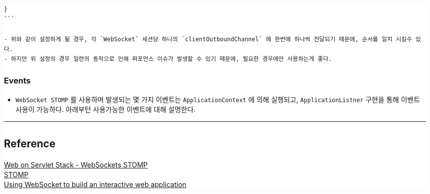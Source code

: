 	}
	```  
	
	- 위와 같이 설정하게 될 경우, 각 `WebSocket` 세션당 하나의 `clientOutboundChannel` 에 한번에 하나씩 전달되기 때문에, 순서를 일치 시킬수 있다.
	- 하지만 위 설정의 경우 일련의 동작으로 인해 퍼포먼스 이슈가 발생할 수 있기 때문에, 필요한 경우에만 사용하는게 좋다.
	
### Events
- `WebSocket STOMP` 를 사용하며 발생되는 몇 가지 이벤트는 `ApplicationContext` 에 의해 실행되고, `ApplicationListner` 구현을 통해 이벤트 사용이 가능하다. 아래부턴 사용가능한 이벤트에 대해 설명한다.





---
## Reference
[Web on Servlet Stack - WebSockets STOMP](https://docs.spring.io/spring/docs/current/spring-framework-reference/web.html#websocket-stomp)  
[STOMP](https://stomp.github.io/index.html)  
[Using WebSocket to build an interactive web application](https://spring.io/guides/gs/messaging-stomp-websocket/#websocket)  